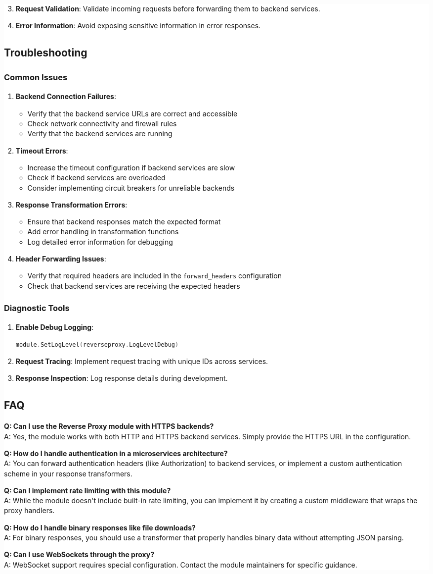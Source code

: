 3. **Request Validation**: Validate incoming requests before forwarding them to backend services.

4. **Error Information**: Avoid exposing sensitive information in error responses.

## Troubleshooting

### Common Issues

1. **Backend Connection Failures**:
   - Verify that the backend service URLs are correct and accessible
   - Check network connectivity and firewall rules
   - Verify that the backend services are running

2. **Timeout Errors**:
   - Increase the timeout configuration if backend services are slow
   - Check if backend services are overloaded
   - Consider implementing circuit breakers for unreliable backends

3. **Response Transformation Errors**:
   - Ensure that backend responses match the expected format
   - Add error handling in transformation functions
   - Log detailed error information for debugging

4. **Header Forwarding Issues**:
   - Verify that required headers are included in the `forward_headers` configuration
   - Check that backend services are receiving the expected headers

### Diagnostic Tools

1. **Enable Debug Logging**:

   ```go
   module.SetLogLevel(reverseproxy.LogLevelDebug)
   ```

2. **Request Tracing**: Implement request tracing with unique IDs across services.

3. **Response Inspection**: Log response details during development.

## FAQ

**Q: Can I use the Reverse Proxy module with HTTPS backends?**  
A: Yes, the module works with both HTTP and HTTPS backend services. Simply provide the HTTPS URL in the configuration.

**Q: How do I handle authentication in a microservices architecture?**  
A: You can forward authentication headers (like Authorization) to backend services, or implement a custom authentication scheme in your response transformers.

**Q: Can I implement rate limiting with this module?**  
A: While the module doesn't include built-in rate limiting, you can implement it by creating a custom middleware that wraps the proxy handlers.

**Q: How do I handle binary responses like file downloads?**  
A: For binary responses, you should use a transformer that properly handles binary data without attempting JSON parsing.

**Q: Can I use WebSockets through the proxy?**  
A: WebSocket support requires special configuration. Contact the module maintainers for specific guidance.